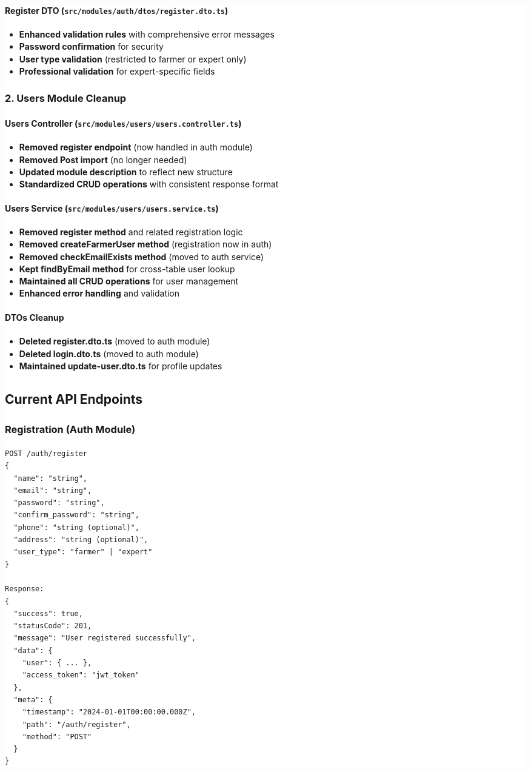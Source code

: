 #### Register DTO (`src/modules/auth/dtos/register.dto.ts`)

- **Enhanced validation rules** with comprehensive error messages
- **Password confirmation** for security
- **User type validation** (restricted to farmer or expert only)
- **Professional validation** for expert-specific fields

### 2. **Users Module Cleanup**

#### Users Controller (`src/modules/users/users.controller.ts`)

- **Removed register endpoint** (now handled in auth module)
- **Removed Post import** (no longer needed)
- **Updated module description** to reflect new structure
- **Standardized CRUD operations** with consistent response format

#### Users Service (`src/modules/users/users.service.ts`)

- **Removed register method** and related registration logic
- **Removed createFarmerUser method** (registration now in auth)
- **Removed checkEmailExists method** (moved to auth service)
- **Kept findByEmail method** for cross-table user lookup
- **Maintained all CRUD operations** for user management
- **Enhanced error handling** and validation

#### DTOs Cleanup

- **Deleted register.dto.ts** (moved to auth module)
- **Deleted login.dto.ts** (moved to auth module)
- **Maintained update-user.dto.ts** for profile updates

## Current API Endpoints

### Registration (Auth Module)

```
POST /auth/register
{
  "name": "string",
  "email": "string",
  "password": "string",
  "confirm_password": "string",
  "phone": "string (optional)",
  "address": "string (optional)",
  "user_type": "farmer" | "expert"
}

Response:
{
  "success": true,
  "statusCode": 201,
  "message": "User registered successfully",
  "data": {
    "user": { ... },
    "access_token": "jwt_token"
  },
  "meta": {
    "timestamp": "2024-01-01T00:00:00.000Z",
    "path": "/auth/register",
    "method": "POST"
  }
}
```

